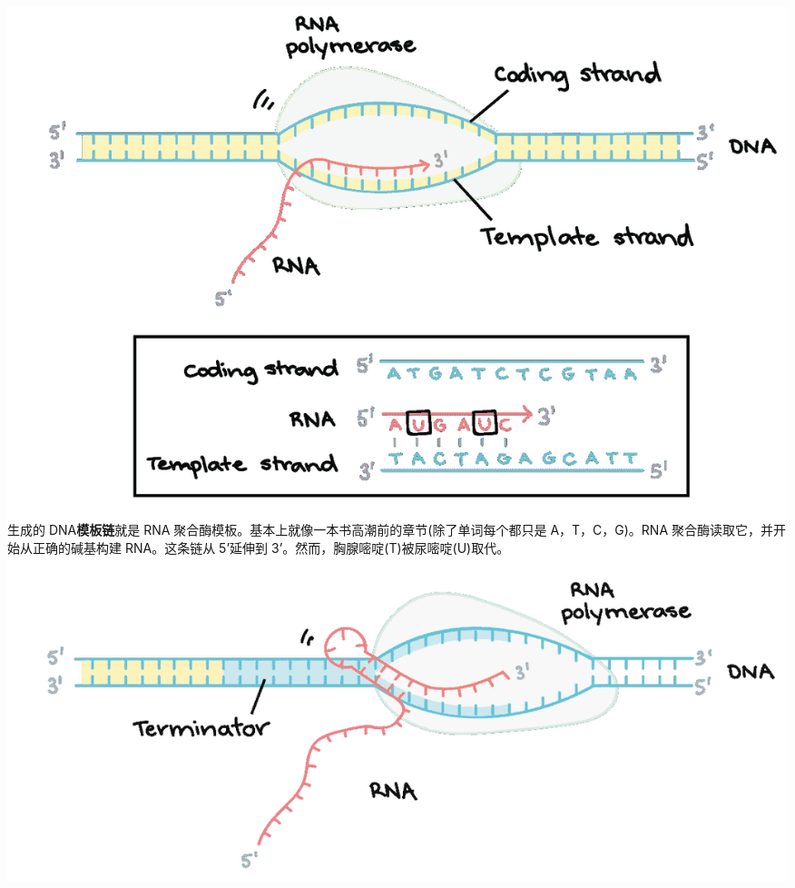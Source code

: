 ![](img/4d01fee8e8891d59f0e23f29d58218b4.png)

生成的 DNA**模板链**就是 RNA 聚合酶模板。基本上就像一本书高潮前的章节(除了单词每个都只是 A，T，C，G)。RNA 聚合酶读取它，并开始从正确的碱基构建 RNA。这条链从 5’延伸到 3’。然而，胸腺嘧啶(T)被尿嘧啶(U)取代。

![](img/67322ccc98fcdfa6022f6675e0546ddb.png)
